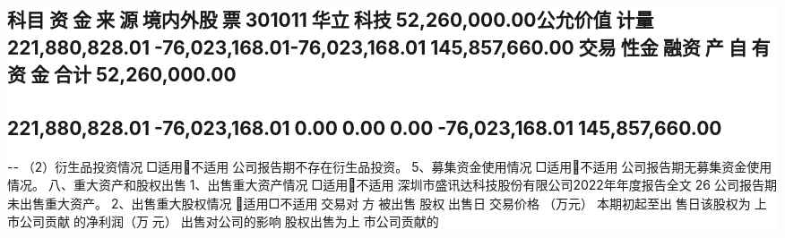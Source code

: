 科目
资
金
来
源
境内外股
票
301011
华立
科技
52,260,000.00公允价值
计量
221,880,828.01
-76,023,168.01-76,023,168.01
145,857,660.00
交易
性金
融资
产
自
有
资
金
合计
52,260,000.00
--
221,880,828.01
-76,023,168.01
0.00
0.00
0.00
-76,023,168.01
145,857,660.00
--
--
（2）衍生品投资情况
□适用不适用
公司报告期不存在衍生品投资。
5、募集资金使用情况
□适用不适用
公司报告期无募集资金使用情况。
八、重大资产和股权出售
1、出售重大资产情况
□适用不适用
深圳市盛讯达科技股份有限公司2022年年度报告全文
26
公司报告期未出售重大资产。
2、出售重大股权情况
适用□不适用
交易对
方
被出售
股权
出售日
交易价格
（万元）
本期初起至出
售日该股权为
上市公司贡献
的净利润（万
元）
出售对公司的影响
股权出售为上
市公司贡献的
